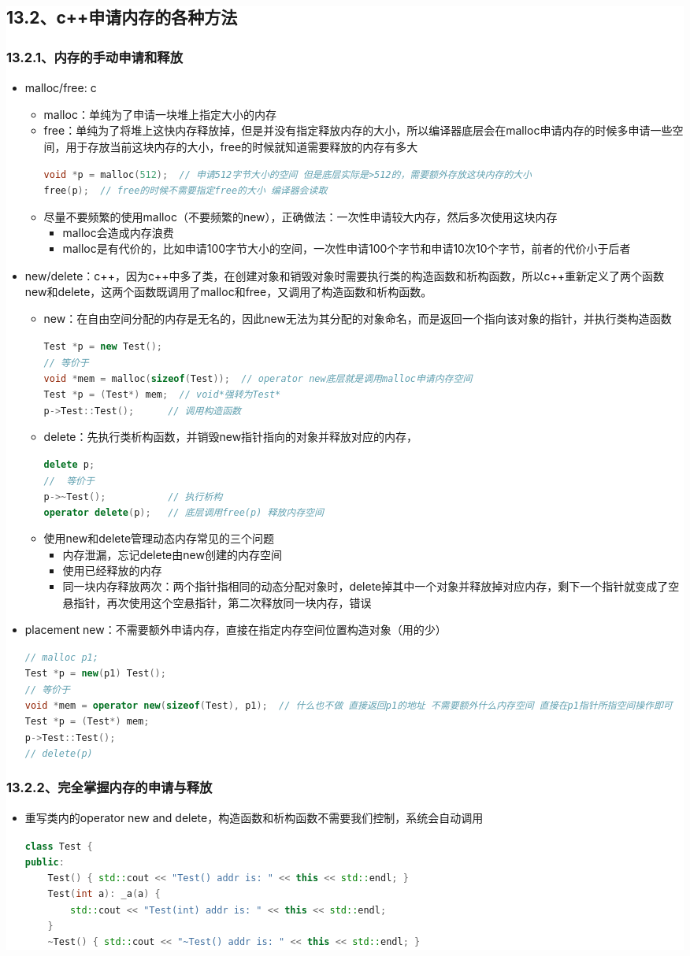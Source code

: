 ## 13.2、c++申请内存的各种方法
### 13.2.1、内存的手动申请和释放
* malloc/free: c
    * malloc：单纯为了申请一块堆上指定大小的内存
    * free：单纯为了将堆上这快内存释放掉，但是并没有指定释放内存的大小，所以编译器底层会在malloc申请内存的时候多申请一些空间，用于存放当前这块内存的大小，free的时候就知道需要释放的内存有多大
        ```cpp
        void *p = malloc(512);  // 申请512字节大小的空间 但是底层实际是>512的，需要额外存放这块内存的大小
        free(p);  // free的时候不需要指定free的大小 编译器会读取
        ```
    * 尽量不要频繁的使用malloc（不要频繁的new），正确做法：一次性申请较大内存，然后多次使用这块内存
        * malloc会造成内存浪费
        * malloc是有代价的，比如申请100字节大小的空间，一次性申请100个字节和申请10次10个字节，前者的代价小于后者

* new/delete：c++，因为c++中多了类，在创建对象和销毁对象时需要执行类的构造函数和析构函数，所以c++重新定义了两个函数new和delete，这两个函数既调用了malloc和free，又调用了构造函数和析构函数。
    * new：在自由空间分配的内存是无名的，因此new无法为其分配的对象命名，而是返回一个指向该对象的指针，并执行类构造函数
        ```cpp
        Test *p = new Test();
        // 等价于
        void *mem = malloc(sizeof(Test));  // operator new底层就是调用malloc申请内存空间
        Test *p = (Test*) mem;  // void*强转为Test*
        p->Test::Test();      // 调用构造函数
        ```
    * delete：先执行类析构函数，并销毁new指针指向的对象并释放对应的内存，
        ```cpp
        delete p;
        //  等价于
        p->~Test();           // 执行析构
        operator delete(p);   // 底层调用free(p) 释放内存空间
        ```
    * 使用new和delete管理动态内存常见的三个问题 
        * 内存泄漏，忘记delete由new创建的内存空间
        * 使用已经释放的内存
        * 同一块内存释放两次：两个指针指相同的动态分配对象时，delete掉其中一个对象并释放掉对应内存，剩下一个指针就变成了空悬指针，再次使用这个空悬指针，第二次释放同一块内存，错误

* placement new：不需要额外申请内存，直接在指定内存空间位置构造对象（用的少）
    ```cpp
    // malloc p1;
    Test *p = new(p1) Test();
    // 等价于
    void *mem = operator new(sizeof(Test), p1);  // 什么也不做 直接返回p1的地址 不需要额外什么内存空间 直接在p1指针所指空间操作即可
    Test *p = (Test*) mem;
    p->Test::Test();
    // delete(p)
    ```
### 13.2.2、完全掌握内存的申请与释放
* 重写类内的operator new and delete，构造函数和析构函数不需要我们控制，系统会自动调用
    ```cpp  
    class Test {
    public:
        Test() { std::cout << "Test() addr is: " << this << std::endl; }
        Test(int a): _a(a) {
            std::cout << "Test(int) addr is: " << this << std::endl; 
        }
        ~Test() { std::cout << "~Test() addr is: " << this << std::endl; }
